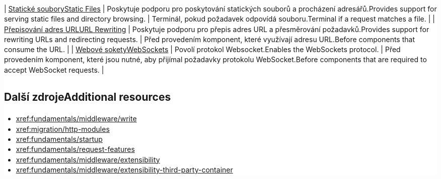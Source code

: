 | [<span data-ttu-id="c13af-272">Statické soubory</span><span class="sxs-lookup"><span data-stu-id="c13af-272">Static Files</span></span>](xref:fundamentals/static-files) | <span data-ttu-id="c13af-273">Poskytuje podporu pro poskytování statických souborů a procházení adresářů.</span><span class="sxs-lookup"><span data-stu-id="c13af-273">Provides support for serving static files and directory browsing.</span></span> | <span data-ttu-id="c13af-274">Terminál, pokud požadavek odpovídá souboru.</span><span class="sxs-lookup"><span data-stu-id="c13af-274">Terminal if a request matches a file.</span></span> |
| [<span data-ttu-id="c13af-275">Přepisování adres URL</span><span class="sxs-lookup"><span data-stu-id="c13af-275">URL Rewriting</span></span>](xref:fundamentals/url-rewriting) | <span data-ttu-id="c13af-276">Poskytuje podporu pro přepis adres URL a přesměrování požadavků.</span><span class="sxs-lookup"><span data-stu-id="c13af-276">Provides support for rewriting URLs and redirecting requests.</span></span> | <span data-ttu-id="c13af-277">Před provedením komponent, které využívají adresu URL.</span><span class="sxs-lookup"><span data-stu-id="c13af-277">Before components that consume the URL.</span></span> |
| [<span data-ttu-id="c13af-278">Webové sokety</span><span class="sxs-lookup"><span data-stu-id="c13af-278">WebSockets</span></span>](xref:fundamentals/websockets) | <span data-ttu-id="c13af-279">Povolí protokol Websocket.</span><span class="sxs-lookup"><span data-stu-id="c13af-279">Enables the WebSockets protocol.</span></span> | <span data-ttu-id="c13af-280">Před provedením komponent, které jsou nutné, aby přijímal požadavky protokolu WebSocket.</span><span class="sxs-lookup"><span data-stu-id="c13af-280">Before components that are required to accept WebSocket requests.</span></span> |

## <a name="additional-resources"></a><span data-ttu-id="c13af-281">Další zdroje</span><span class="sxs-lookup"><span data-stu-id="c13af-281">Additional resources</span></span>

* <xref:fundamentals/middleware/write>
* <xref:migration/http-modules>
* <xref:fundamentals/startup>
* <xref:fundamentals/request-features>
* <xref:fundamentals/middleware/extensibility>
* <xref:fundamentals/middleware/extensibility-third-party-container>
